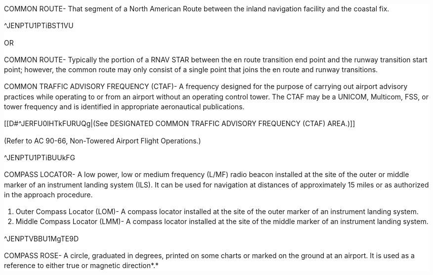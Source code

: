 </div>

<div>

COMMON ROUTE- That segment of a North American Route between the inland navigation facility and the coastal fix.

^JENPTU1PTiBST1VU

</div>

<div>

OR

</div>

<div>

COMMON ROUTE- Typically the portion of a RNAV STAR between the en route transition end point and the runway transition start point; however, the common route may only consist of a single point that joins the en route and runway transitions.

</div>

<div>

COMMON TRAFFIC ADVISORY FREQUENCY (CTAF)- A frequency designed for the purpose of carrying out airport advisory practices while operating to or from an airport without an operating control tower. The CTAF may be a UNICOM, Multicom, FSS, or tower frequency and is identified in appropriate aeronautical publications.

[[D#^JERFU0lHTkFURUQg|(See DESIGNATED COMMON TRAFFIC ADVISORY FREQUENCY (CTAF) AREA.)]]

(Refer to AC 90-66, Non-Towered Airport Flight Operations.)

^JENPTU1PTiBUUkFG

</div>

<div>

COMPASS LOCATOR- A low power, low or medium frequency (L/MF) radio beacon installed at the site of the outer or middle marker of an instrument landing system (ILS). It can be used for navigation at distances of approximately 15 miles or as authorized in the approach procedure.



1.  Outer Compass Locator (LOM)- A compass locator installed at the site of the outer marker of an instrument landing system.
2.  Middle Compass Locator (LMM)- A compass locator installed at the site of the middle marker of an instrument landing system.

^JENPTVBBU1MgTE9D

</div>

<div>

COMPASS ROSE- A circle, graduated in degrees, printed on some charts or marked on the ground at an airport. It is used as a reference to either true or magnetic direction*.*

</div>
